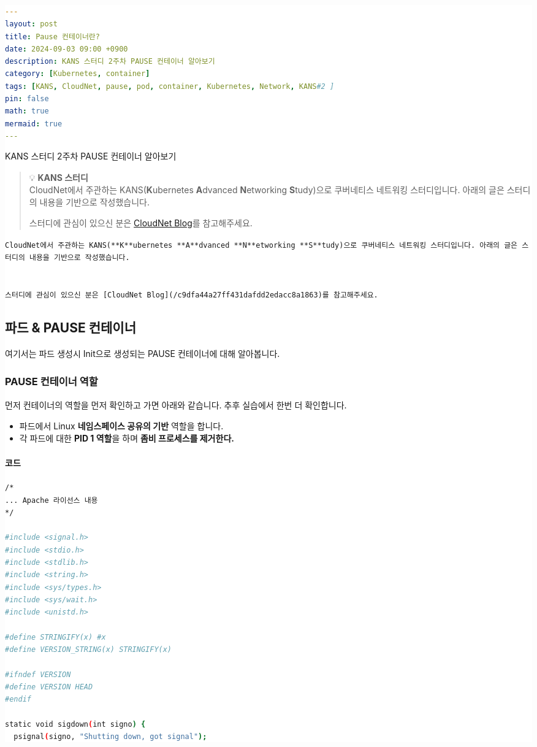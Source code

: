 ```yaml
---
layout: post
title: Pause 컨테이너란?
date: 2024-09-03 09:00 +0900 
description: KANS 스터디 2주차 PAUSE 컨테이너 알아보기
category: [Kubernetes, container] 
tags: [KANS, CloudNet, pause, pod, container, Kubernetes, Network, KANS#2 ] 
pin: false
math: true
mermaid: true
---
```

KANS 스터디 2주차 PAUSE 컨테이너 알아보기



> 💡 **KANS 스터디**  
> CloudNet에서 주관하는 KANS(**K**ubernetes **A**dvanced **N**etworking **S**tudy)으로 쿠버네티스 네트워킹 스터디입니다. 아래의 글은 스터디의 내용을 기반으로 작성했습니다.  
>   
> 스터디에 관심이 있으신 분은 [CloudNet Blog](/c9dfa44a27ff431dafdd2edacc8a1863)를 참고해주세요.


	CloudNet에서 주관하는 KANS(**K**ubernetes **A**dvanced **N**etworking **S**tudy)으로 쿠버네티스 네트워킹 스터디입니다. 아래의 글은 스터디의 내용을 기반으로 작성했습니다.


	스터디에 관심이 있으신 분은 [CloudNet Blog](/c9dfa44a27ff431dafdd2edacc8a1863)를 참고해주세요.


## 파드 & PAUSE 컨테이너


여기서는 파드 생성시 Init으로 생성되는 PAUSE 컨테이너에 대해 알아봅니다.


### PAUSE 컨테이너 역할


먼저 컨테이너의 역할을 먼저 확인하고 가면 아래와 같습니다. 추후 실습에서 한번 더 확인합니다.

- 파드에서 Linux **네임스페이스 공유의 기반** 역할을 합니다.
- 각 파드에 대한 **PID 1 역할**을 하며 **좀비 프로세스를 제거한다.**

#### 코드


```bash
/*
... Apache 라이선스 내용
*/

#include <signal.h>
#include <stdio.h>
#include <stdlib.h>
#include <string.h>
#include <sys/types.h>
#include <sys/wait.h>
#include <unistd.h>

#define STRINGIFY(x) #x
#define VERSION_STRING(x) STRINGIFY(x)

#ifndef VERSION
#define VERSION HEAD
#endif

static void sigdown(int signo) {
  psignal(signo, "Shutting down, got signal");
```